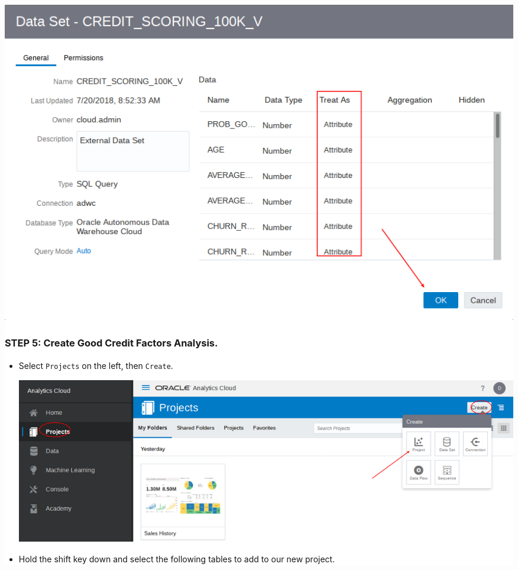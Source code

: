   ![](./images/4/047.png  " ")

### **STEP 5: Create Good Credit Factors Analysis.**

- Select `Projects` on the left, then `Create`.

  ![](./images/4/048.png  " ")

- Hold the shift key down and select the following tables to add to our new project.
